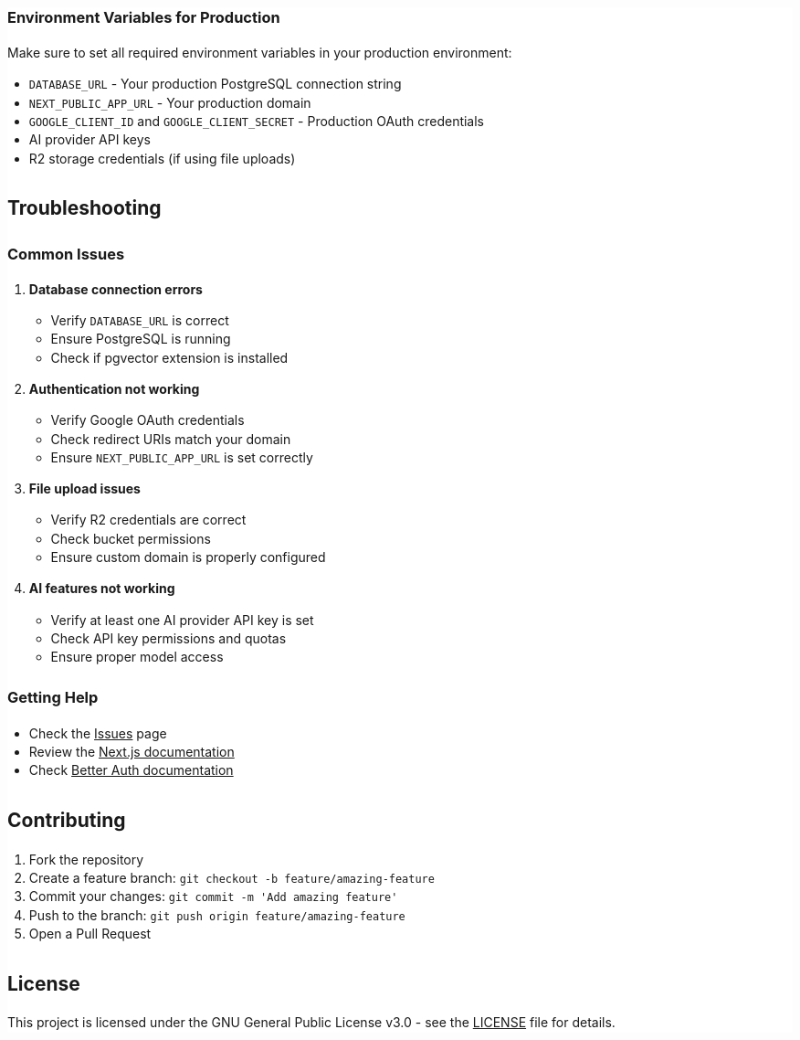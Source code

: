 ### Environment Variables for Production

Make sure to set all required environment variables in your production environment:

- `DATABASE_URL` - Your production PostgreSQL connection string
- `NEXT_PUBLIC_APP_URL` - Your production domain
- `GOOGLE_CLIENT_ID` and `GOOGLE_CLIENT_SECRET` - Production OAuth credentials
- AI provider API keys
- R2 storage credentials (if using file uploads)

## Troubleshooting

### Common Issues

1. **Database connection errors**
   - Verify `DATABASE_URL` is correct
   - Ensure PostgreSQL is running
   - Check if pgvector extension is installed

2. **Authentication not working**
   - Verify Google OAuth credentials
   - Check redirect URIs match your domain
   - Ensure `NEXT_PUBLIC_APP_URL` is set correctly

3. **File upload issues**
   - Verify R2 credentials are correct
   - Check bucket permissions
   - Ensure custom domain is properly configured

4. **AI features not working**
   - Verify at least one AI provider API key is set
   - Check API key permissions and quotas
   - Ensure proper model access

### Getting Help

- Check the [Issues](https://github.com/raodevendrasingh/firstbook/issues) page
- Review the [Next.js documentation](https://nextjs.org/docs)
- Check [Better Auth documentation](https://www.better-auth.com)

## Contributing

1. Fork the repository
2. Create a feature branch: `git checkout -b feature/amazing-feature`
3. Commit your changes: `git commit -m 'Add amazing feature'`
4. Push to the branch: `git push origin feature/amazing-feature`
5. Open a Pull Request

## License

This project is licensed under the GNU General Public License v3.0 - see the [LICENSE](LICENSE) file for details.

